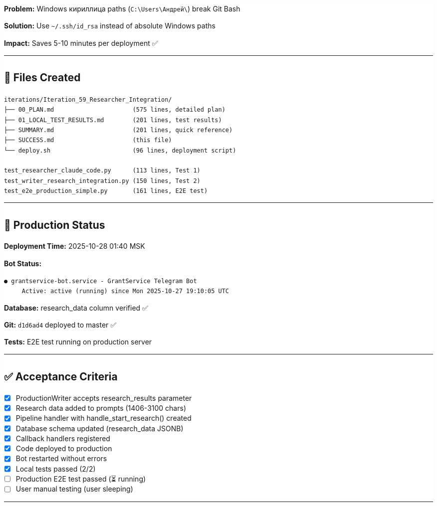 **Problem:** Windows кириллица paths (`C:\Users\Андрей\`) break Git Bash

**Solution:** Use `~/.ssh/id_rsa` instead of absolute Windows paths

**Impact:** Saves 5-10 minutes per deployment ✅

---

## 📁 Files Created

```
iterations/Iteration_59_Researcher_Integration/
├── 00_PLAN.md                      (575 lines, detailed plan)
├── 01_LOCAL_TEST_RESULTS.md        (201 lines, test results)
├── SUMMARY.md                      (201 lines, quick reference)
├── SUCCESS.md                      (this file)
└── deploy.sh                       (96 lines, deployment script)

test_researcher_claude_code.py      (113 lines, Test 1)
test_writer_research_integration.py (150 lines, Test 2)
test_e2e_production_simple.py       (161 lines, E2E test)
```

---

## 🚀 Production Status

**Deployment Time:** 2025-10-28 01:40 MSK

**Bot Status:**
```
● grantservice-bot.service - GrantService Telegram Bot
     Active: active (running) since Mon 2025-10-27 19:10:05 UTC
```

**Database:** research_data column verified ✅

**Git:** `d1d6ad4` deployed to master ✅

**Tests:** E2E test running on production server

---

## ✅ Acceptance Criteria

- [x] ProductionWriter accepts research_results parameter
- [x] Research data added to prompts (1406-3100 chars)
- [x] Pipeline handler with handle_start_research() created
- [x] Database schema updated (research_data JSONB)
- [x] Callback handlers registered
- [x] Code deployed to production
- [x] Bot restarted without errors
- [x] Local tests passed (2/2)
- [ ] Production E2E test passed (⏳ running)
- [ ] User manual testing (user sleeping)

---